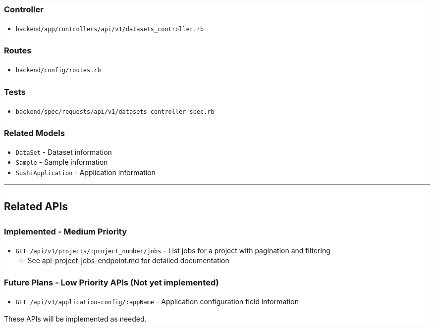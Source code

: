 ### Controller
- `backend/app/controllers/api/v1/datasets_controller.rb`

### Routes
- `backend/config/routes.rb`

### Tests
- `backend/spec/requests/api/v1/datasets_controller_spec.rb`

### Related Models
- `DataSet` - Dataset information
- `Sample` - Sample information
- `SushiApplication` - Application information

---

## Related APIs

### Implemented - Medium Priority
- `GET /api/v1/projects/:project_number/jobs` - List jobs for a project with pagination and filtering
  - See [api-project-jobs-endpoint.md](./api-project-jobs-endpoint.md) for detailed documentation

### Future Plans - Low Priority APIs (Not yet implemented)
- `GET /api/v1/application-config/:appName` - Application configuration field information

These APIs will be implemented as needed.

